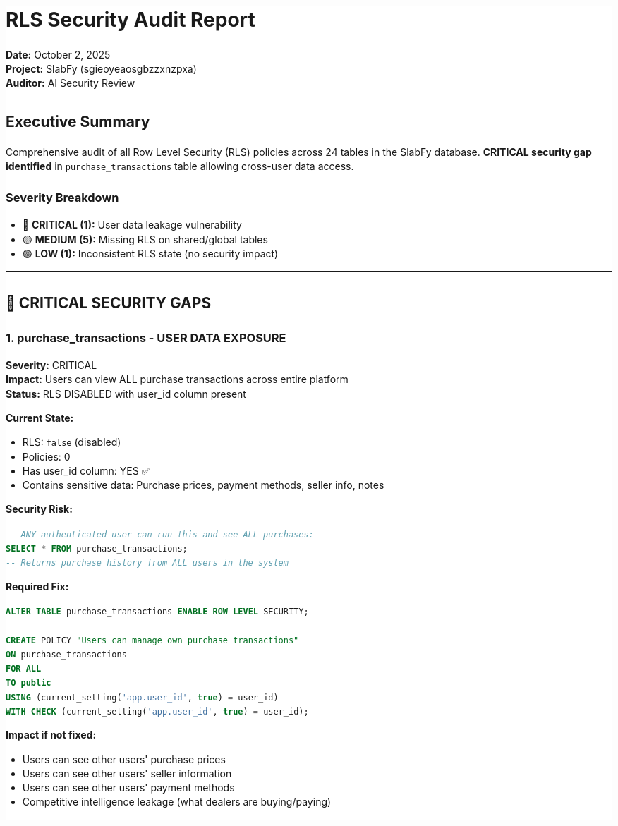 # RLS Security Audit Report
**Date:** October 2, 2025  
**Project:** SlabFy (sgieoyeaosgbzzxnzpxa)  
**Auditor:** AI Security Review

## Executive Summary

Comprehensive audit of all Row Level Security (RLS) policies across 24 tables in the SlabFy database. **CRITICAL security gap identified** in `purchase_transactions` table allowing cross-user data access.

### Severity Breakdown
- 🔴 **CRITICAL (1):** User data leakage vulnerability
- 🟡 **MEDIUM (5):** Missing RLS on shared/global tables
- 🟢 **LOW (1):** Inconsistent RLS state (no security impact)

---

## 🔴 CRITICAL SECURITY GAPS

### 1. purchase_transactions - USER DATA EXPOSURE
**Severity:** CRITICAL  
**Impact:** Users can view ALL purchase transactions across entire platform  
**Status:** RLS DISABLED with user_id column present

**Current State:**
- RLS: `false` (disabled)
- Policies: 0
- Has user_id column: YES ✅
- Contains sensitive data: Purchase prices, payment methods, seller info, notes

**Security Risk:**
```sql
-- ANY authenticated user can run this and see ALL purchases:
SELECT * FROM purchase_transactions;
-- Returns purchase history from ALL users in the system
```

**Required Fix:**
```sql
ALTER TABLE purchase_transactions ENABLE ROW LEVEL SECURITY;

CREATE POLICY "Users can manage own purchase transactions"
ON purchase_transactions
FOR ALL
TO public
USING (current_setting('app.user_id', true) = user_id)
WITH CHECK (current_setting('app.user_id', true) = user_id);
```

**Impact if not fixed:**
- Users can see other users' purchase prices
- Users can see other users' seller information
- Users can see other users' payment methods
- Competitive intelligence leakage (what dealers are buying/paying)

---